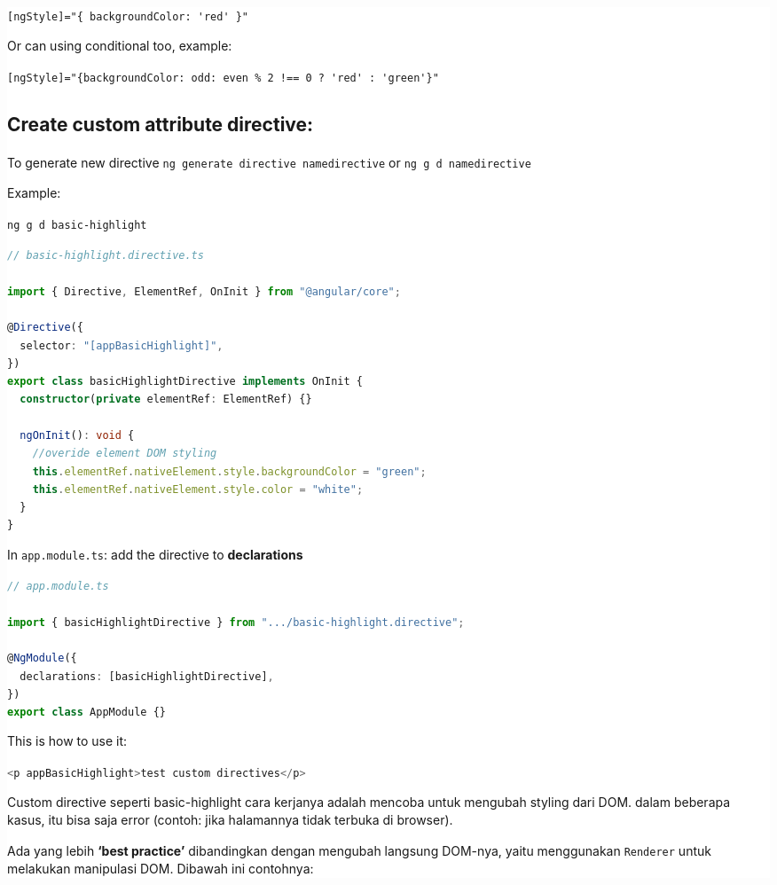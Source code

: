`[ngStyle]="{ backgroundColor: 'red' }"`

Or can using conditional too, example:

`[ngStyle]="{backgroundColor: odd: even % 2 !== 0 ? 'red' : 'green'}"`

## Create custom attribute directive:

To generate new directive `ng generate directive namedirective` or `ng g d namedirective`

Example:

`ng g d basic-highlight`

```ts
// basic-highlight.directive.ts

import { Directive, ElementRef, OnInit } from "@angular/core";

@Directive({
  selector: "[appBasicHighlight]",
})
export class basicHighlightDirective implements OnInit {
  constructor(private elementRef: ElementRef) {}

  ngOnInit(): void {
    //overide element DOM styling
    this.elementRef.nativeElement.style.backgroundColor = "green";
    this.elementRef.nativeElement.style.color = "white";
  }
}
```

In `app.module.ts`: add the directive to **declarations**

```ts
// app.module.ts

import { basicHighlightDirective } from ".../basic-highlight.directive";

@NgModule({
  declarations: [basicHighlightDirective],
})
export class AppModule {}
```

This is how to use it:

```js
<p appBasicHighlight>test custom directives</p>
```

Custom directive seperti basic-highlight cara kerjanya adalah mencoba untuk mengubah styling dari DOM. dalam beberapa kasus, itu bisa saja error (contoh: jika halamannya tidak terbuka di browser).

Ada yang lebih **‘best practice’** dibandingkan dengan mengubah langsung DOM-nya, yaitu menggunakan `Renderer` untuk melakukan manipulasi DOM. Dibawah ini contohnya:
